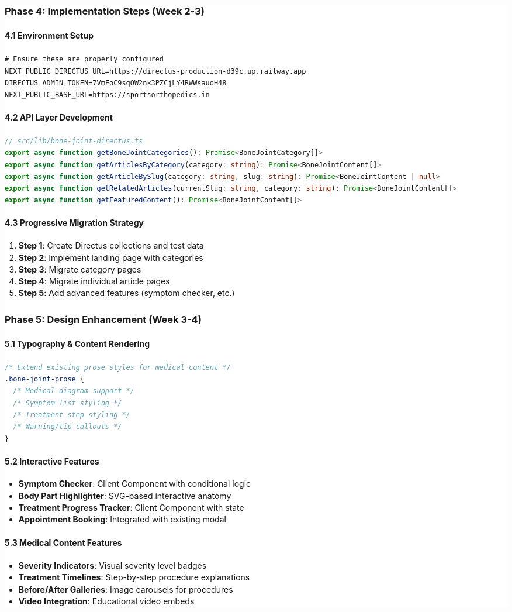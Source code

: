 ### Phase 4: Implementation Steps (Week 2-3)

#### 4.1 Environment Setup
```env
# Ensure these are properly configured
NEXT_PUBLIC_DIRECTUS_URL=https://directus-production-d39c.up.railway.app
DIRECTUS_ADMIN_TOKEN=7VmFoC9sqOW2nk3PZCjLY4RWWsauoH48
NEXT_PUBLIC_BASE_URL=https://sportsorthopedics.in
```

#### 4.2 API Layer Development
```typescript
// src/lib/bone-joint-directus.ts
export async function getBoneJointCategories(): Promise<BoneJointCategory[]>
export async function getArticlesByCategory(category: string): Promise<BoneJointContent[]>
export async function getArticleBySlug(category: string, slug: string): Promise<BoneJointContent | null>
export async function getRelatedArticles(currentSlug: string, category: string): Promise<BoneJointContent[]>
export async function getFeaturedContent(): Promise<BoneJointContent[]>
```

#### 4.3 Progressive Migration Strategy
1. **Step 1**: Create Directus collections and test data
2. **Step 2**: Implement landing page with categories
3. **Step 3**: Migrate category pages
4. **Step 4**: Migrate individual article pages
5. **Step 5**: Add advanced features (symptom checker, etc.)

### Phase 5: Design Enhancement (Week 3-4)

#### 5.1 Typography & Content Rendering
```css
/* Extend existing prose styles for medical content */
.bone-joint-prose {
  /* Medical diagram support */
  /* Symptom list styling */
  /* Treatment step styling */
  /* Warning/tip callouts */
}
```

#### 5.2 Interactive Features
- **Symptom Checker**: Client Component with conditional logic
- **Body Part Highlighter**: SVG-based interactive anatomy
- **Treatment Progress Tracker**: Client Component with state
- **Appointment Booking**: Integrated with existing modal

#### 5.3 Medical Content Features
- **Severity Indicators**: Visual severity level badges
- **Treatment Timelines**: Step-by-step procedure explanations
- **Before/After Galleries**: Image carousels for procedures
- **Video Integration**: Educational video embeds
